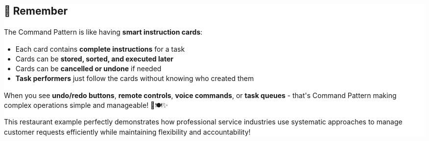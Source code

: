 ## 💭 Remember

The Command Pattern is like having **smart instruction cards**:
- Each card contains **complete instructions** for a task
- Cards can be **stored, sorted, and executed later**
- Cards can be **cancelled or undone** if needed
- **Task performers** just follow the cards without knowing who created them

When you see **undo/redo buttons**, **remote controls**, **voice commands**, or **task queues** - that's Command Pattern making complex operations simple and manageable! 🎯🍽️✨

This restaurant example perfectly demonstrates how professional service industries use systematic approaches to manage customer requests efficiently while maintaining flexibility and accountability!
```